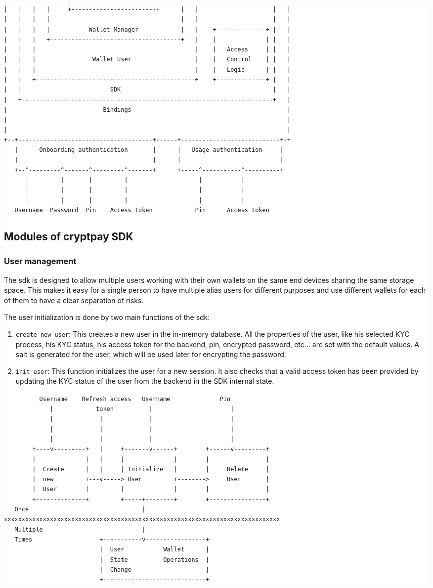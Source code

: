 ```
|   |   |   |     +------------------------+      |   |                     |   |
|   |   |   |                                     |   |                     |   |
|   |   |   |           Wallet Manager            |   |    +--------------+ |   |
|   |   |   +-------------------------------------+   |    |              | |   |
|   |   |                                             |    |   Access     | |   |
|   |   |                Wallet User                  |    |   Control    | |   |
|   |   |                                             |    |   Logic      | |   |
|   |   +---------------------------------------------+    +--------------+ |   |
|   |                         SDK                                           |   |
|   +-----------------------------------------------------------------------+   |
|                           Bindings                                            |
|                                                                               |
|                                                                               |
+--+--------------------------------------+------+----------------------------+-+
   |      Onboarding authentication       |      |   Usage authentication     |  
   |                                      |      |                            |  
   +--^---------^-------^---------^-------+      +-----^-----------^----------+  
      |         |       |         |                    |           |             
      |         |       |         |                    |           |             
      |         |       |         |                    |           |             
   Username  Password  Pin    Access token            Pin      Access token      
```

## Modules of cryptpay SDK

### User management

The sdk is designed to allow multiple users working with their own wallets on the same end devices sharing the same storage space. This makes it easy for a single person to have multiple alias users for different purposes and use different wallets for each of them to have a clear separation of risks.

The user initialization is done by two main functions of the sdk:

1. `create_new_user`: This creates a new user in the in-memory database. All the properties of the user, like his selected KYC process, his KYC status, his access token for the backend, pin, encrypted password, etc... are set with the default values. A salt is generated for the user, which will be used later for encrypting the password.

2. `init_user`: This function initializes the user for a new session. It also checks that a valid access token has been provided by updating the KYC status of the user from the backend in the SDK internal state.

```
          Username    Refresh access   Username              Pin              
             |            token          |                      |             
             |             |             |                      |             
             |             |             |                      |             
             |             |             |                      |             
        +----v---------+   |     +-------v------+        +------v---------+   
        |              |   |     |              |        |                |   
        |  Create      |   |     | Initialize   |        |     Delete     |   
        |  new         +---v-----> User         +-------->     User       |   
        |  User        |         |              |        |                |   
        +--------------+         +-----+--------+        +----------------+   
   Once                                |                                      
xxxxxxxxxxxxxxxxxxxxxxxxxxxxxxxxxxxxxxxxxxxxxxxxxxxxxxxxxxxxxxxxxxxxxxxxxxxxxx
   Multiple                            |                                      
   Times                   +-----------v-----------------+                    
                           |  User           Wallet      |                    
                           |  State          Operations  |                    
                           |  Change                     |                    
                           +-----------------------------+                    
```
